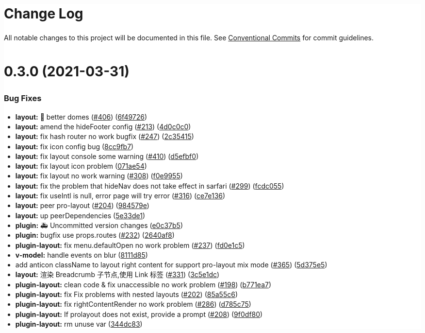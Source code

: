 # Change Log

All notable changes to this project will be documented in this file. See [Conventional Commits](https://conventionalcommits.org) for commit guidelines.

# 0.3.0 (2021-03-31)

### Bug Fixes

- **layout:** 🛂 better domes ([#406](https://github.com/umijs/plugins/issues/406)) ([6f49726](https://github.com/umijs/plugins/commit/6f49726f87ef9e2fcbb1d45e5127c111305b90aa))
- **layout:** amend the hideFooter config ([#213](https://github.com/umijs/plugins/issues/213)) ([4d0c0c0](https://github.com/umijs/plugins/commit/4d0c0c03ebb44d49b09937633d9fdc7452c2aa80))
- **layout:** fix hash router no work bugfix ([#247](https://github.com/umijs/plugins/issues/247)) ([2c35415](https://github.com/umijs/plugins/commit/2c3541577db028904043b57f3d2b1111a919ed01))
- **layout:** fix icon config bug ([8cc9fb7](https://github.com/umijs/plugins/commit/8cc9fb7460c4e9c5a6a4d32399601ce0a7d05ce2))
- **layout:** fix layout console some warning ([#410](https://github.com/umijs/plugins/issues/410)) ([d5efbf0](https://github.com/umijs/plugins/commit/d5efbf0856c072ec4c852b22187b7dd2512a4bce))
- **layout:** fix layout icon problem ([071ae54](https://github.com/umijs/plugins/commit/071ae5426f5fdc9bffe1dba5f78cefd1b7383765))
- **layout:** fix layout no work warning ([#308](https://github.com/umijs/plugins/issues/308)) ([f0e9955](https://github.com/umijs/plugins/commit/f0e99553c0f5ccc8336df922eea7325bb45d79aa))
- **layout:** fix the problem that hideNav does not take effect in sarfari ([#299](https://github.com/umijs/plugins/issues/299)) ([fcdc055](https://github.com/umijs/plugins/commit/fcdc055d57446e9c406b9bbdd668b4bebc228d63))
- **layout:** fix useIntl is null, error page will try error ([#316](https://github.com/umijs/plugins/issues/316)) ([ce7e136](https://github.com/umijs/plugins/commit/ce7e13603cee3e111583ba5a91bafc16c6ad8dae))
- **layout:** peer pro-layout ([#204](https://github.com/umijs/plugins/issues/204)) ([984579e](https://github.com/umijs/plugins/commit/984579e6828e95f3c763c00bff32e95024ebc090))
- **layout:** up peerDependencies ([5e33de1](https://github.com/umijs/plugins/commit/5e33de18d6123b89b57e9a54349d54803473dc4a))
- **plugin:** 🚑 Uncommitted version changes ([e0c37b5](https://github.com/umijs/plugins/commit/e0c37b5594f3148ea3431c35aff98bfb9d5cf04a))
- **plugin:** bugfix use props.routes ([#232](https://github.com/umijs/plugins/issues/232)) ([2640af8](https://github.com/umijs/plugins/commit/2640af8f1a0cf61c6a8543bc0daacd3d854d4dc6))
- **plugin-layout:** fix menu.defaultOpen no work problem ([#237](https://github.com/umijs/plugins/issues/237)) ([fd0e1c5](https://github.com/umijs/plugins/commit/fd0e1c5d0f47f766c8667d0166c66a2fb6dba9b6))
- **v-model:** handle events on blur ([8111d85](https://github.com/umijs/plugins/commit/8111d85f9ce70778cbd1f49923bb5894f9d4df6a))
- add anticon className to layout right content for support pro-layout mix mode ([#365](https://github.com/umijs/plugins/issues/365)) ([5d375e5](https://github.com/umijs/plugins/commit/5d375e5c307d1b4cd451b767baad8192612ed5bd))
- **layout:** 渲染 Breadcrumb 子节点,使用 Link 标签 ([#331](https://github.com/umijs/plugins/issues/331)) ([3c5e1dc](https://github.com/umijs/plugins/commit/3c5e1dc244920c41a7d5fb6364aee53187d07bb3))
- **plugin-layout:** clean code & fix unaccessible no work problem ([#198](https://github.com/umijs/plugins/issues/198)) ([b771ea7](https://github.com/umijs/plugins/commit/b771ea753c72cd7e5ca83d3b20a4b225ef734bbb))
- **plugin-layout:** fix Fix problems with nested layouts ([#202](https://github.com/umijs/plugins/issues/202)) ([85a55c6](https://github.com/umijs/plugins/commit/85a55c6ed284cd7f95814aedd4b116e9c2a2240c))
- **plugin-layout:** fix rightContentRender no work problem ([#286](https://github.com/umijs/plugins/issues/286)) ([d785c75](https://github.com/umijs/plugins/commit/d785c758c370af94969bdb786568d411cd952f90))
- **plugin-layout:** If prolayout does not exist, provide a prompt ([#208](https://github.com/umijs/plugins/issues/208)) ([9f0df80](https://github.com/umijs/plugins/commit/9f0df8050671f4f05582dd222fe6539c2be97db9))
- **plugin-layout:** rm unuse var ([344dc83](https://github.com/umijs/plugins/commit/344dc83538b68b73165a8ba7afa1b89183a863c1))